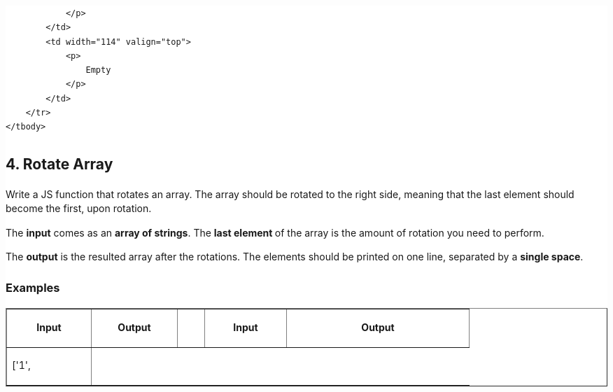                 </p>
            </td>
            <td width="114" valign="top">
                <p>
                    Empty
                </p>
            </td>
        </tr>
    </tbody>
</table>
<h2>
    4. Rotate Array
</h2>
<p>
    Write a JS function that rotates an array. The array should be rotated to
    the right side, meaning that the last element should become the first, upon
    rotation.
</p>
<p>
    The <strong>input</strong> comes as an <strong>array of strings</strong>.
    The <strong>last element </strong>of the array is the amount of rotation
    you need to perform.
</p>
<p>
    The <strong>output</strong> is the resulted array after the rotations. The
elements should be printed on one line, separated by a    <strong>single space</strong>.
</p>
<h3>
    Examples
</h3>
<table border="1" cellspacing="0" cellpadding="0" width="0">
    <tbody>
        <tr>
            <td width="106" valign="top">
                <p align="center">
                    <strong>Input</strong>
                </p>
            </td>
            <td width="108" valign="top">
                <p align="center">
                    <strong>Output</strong>
                </p>
            </td>
            <td width="24" valign="top">
                <p align="center">
                    <strong></strong>
                </p>
            </td>
            <td width="102" valign="top">
                <p align="center">
                    <strong>Input</strong>
                </p>
            </td>
            <td width="246" valign="top">
                <p align="center">
                    <strong>Output</strong>
                </p>
            </td>
        </tr>
        <tr>
            <td width="106" valign="top">
                <p>
                    ['1',
                </p>